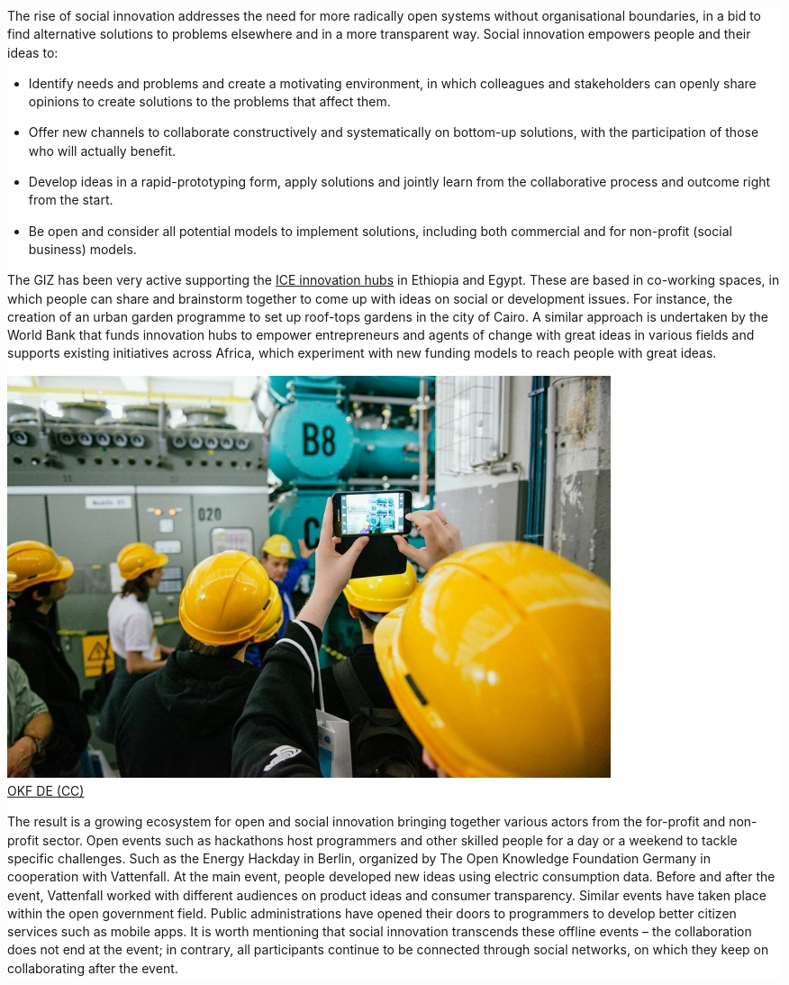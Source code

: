 The rise of social innovation addresses the need for more radically open systems without organisational boundaries, in a bid to find alternative solutions to problems elsewhere and in a more transparent way. Social innovation empowers people and their ideas to:

- Identify needs and problems and create a motivating environment, in which colleagues and stakeholders can openly share opinions to create solutions to the problems that affect them.

- Offer new channels to collaborate constructively and systematically on bottom-up solutions, with the participation of those who will actually benefit.

- Develop ideas in a rapid-prototyping form, apply solutions and jointly learn from the collaborative process and outcome right from the start.

- Be open and consider all potential models to implement solutions, including both commercial and for non-profit (social business) models.

The GIZ has been very active supporting the [ICE innovation hubs](http://icecairo.com/) in Ethiopia and Egypt. These are based in co-working spaces, in which people can share and brainstorm together to come up with ideas on social or development issues. For instance, the creation of an urban garden programme to set up roof-tops gardens in the city of Cairo. A similar approach is undertaken by the World Bank that funds innovation hubs to empower entrepreneurs and agents of change with great ideas in various fields and supports existing initiatives across Africa, which experiment with new funding models to reach people with great ideas.

<img src="/images/2014/factory.jpg">
<br><a href="https://www.flickr.com/photos/okfde/9504005190">OKF DE (CC)</a>

The result is a growing ecosystem for open and social innovation bringing together various actors from the for-profit and non-profit sector. Open events such as hackathons host programmers and other skilled people for a day or a weekend to tackle specific challenges. Such as the Energy Hackday in Berlin, organized by The Open Knowledge Foundation Germany in cooperation with Vattenfall. At the main event, people developed new ideas using electric consumption data. Before and after the event, Vattenfall worked with different audiences on product ideas and consumer transparency. Similar events have taken place within the open government field. Public administrations have opened their doors to programmers to develop better citizen services such as mobile apps. It is worth mentioning that social innovation transcends these offline events – the collaboration does not end at the event; in contrary, all participants continue to be connected through social networks, on which they keep on collaborating after the event.
